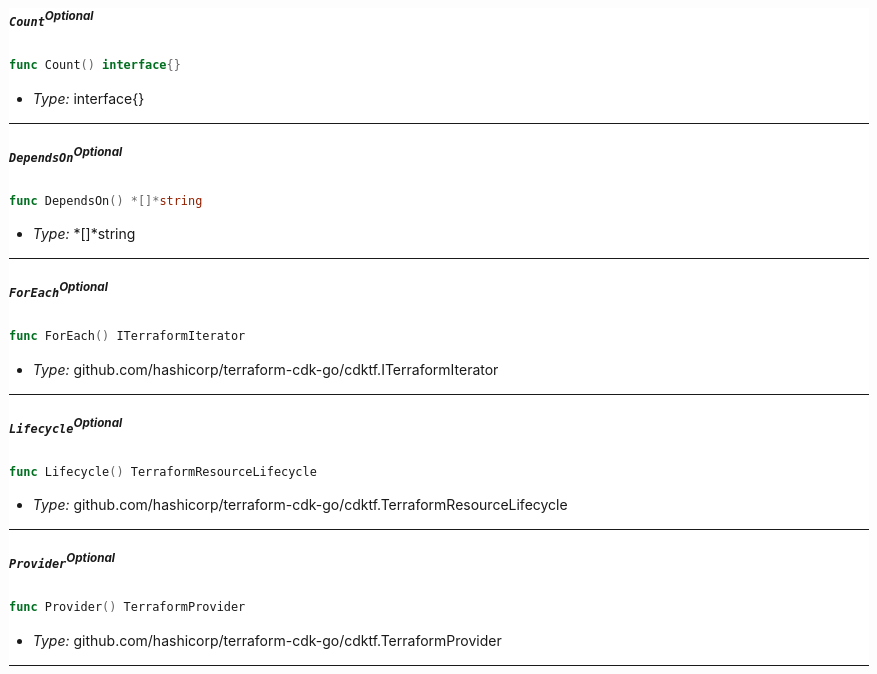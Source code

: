 
##### `Count`<sup>Optional</sup> <a name="Count" id="@cdktf/provider-opentelekomcloud.vpcRouteV2.VpcRouteV2.property.count"></a>

```go
func Count() interface{}
```

- *Type:* interface{}

---

##### `DependsOn`<sup>Optional</sup> <a name="DependsOn" id="@cdktf/provider-opentelekomcloud.vpcRouteV2.VpcRouteV2.property.dependsOn"></a>

```go
func DependsOn() *[]*string
```

- *Type:* *[]*string

---

##### `ForEach`<sup>Optional</sup> <a name="ForEach" id="@cdktf/provider-opentelekomcloud.vpcRouteV2.VpcRouteV2.property.forEach"></a>

```go
func ForEach() ITerraformIterator
```

- *Type:* github.com/hashicorp/terraform-cdk-go/cdktf.ITerraformIterator

---

##### `Lifecycle`<sup>Optional</sup> <a name="Lifecycle" id="@cdktf/provider-opentelekomcloud.vpcRouteV2.VpcRouteV2.property.lifecycle"></a>

```go
func Lifecycle() TerraformResourceLifecycle
```

- *Type:* github.com/hashicorp/terraform-cdk-go/cdktf.TerraformResourceLifecycle

---

##### `Provider`<sup>Optional</sup> <a name="Provider" id="@cdktf/provider-opentelekomcloud.vpcRouteV2.VpcRouteV2.property.provider"></a>

```go
func Provider() TerraformProvider
```

- *Type:* github.com/hashicorp/terraform-cdk-go/cdktf.TerraformProvider

---
